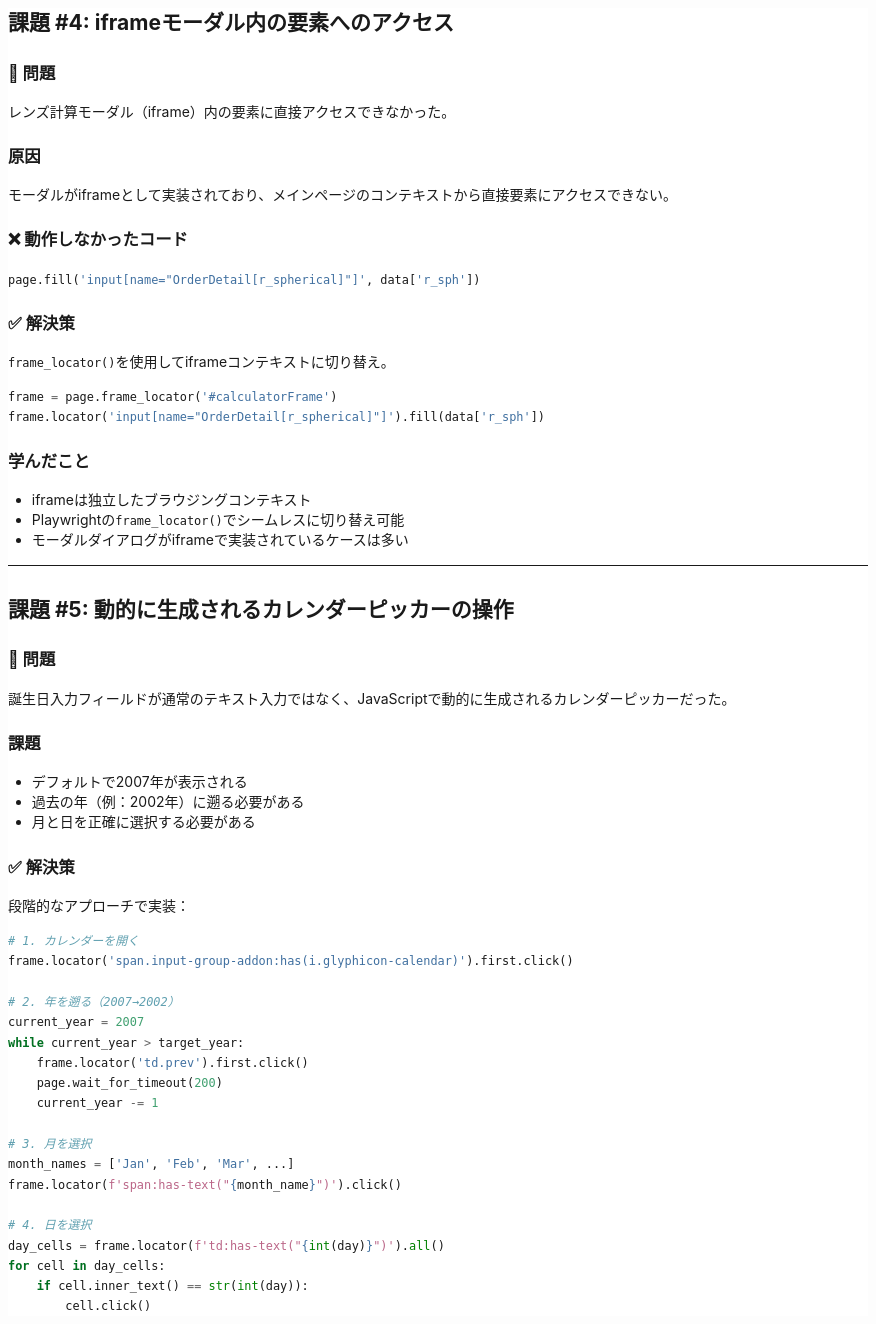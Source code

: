 
## 課題 #4: iframeモーダル内の要素へのアクセス

### 🔴 問題
レンズ計算モーダル（iframe）内の要素に直接アクセスできなかった。

### 原因
モーダルがiframeとして実装されており、メインページのコンテキストから直接要素にアクセスできない。

### ❌ 動作しなかったコード
```python
page.fill('input[name="OrderDetail[r_spherical]"]', data['r_sph'])
```

### ✅ 解決策
`frame_locator()`を使用してiframeコンテキストに切り替え。

```python
frame = page.frame_locator('#calculatorFrame')
frame.locator('input[name="OrderDetail[r_spherical]"]').fill(data['r_sph'])
```

### 学んだこと
- iframeは独立したブラウジングコンテキスト
- Playwrightの`frame_locator()`でシームレスに切り替え可能
- モーダルダイアログがiframeで実装されているケースは多い

---

## 課題 #5: 動的に生成されるカレンダーピッカーの操作

### 🔴 問題
誕生日入力フィールドが通常のテキスト入力ではなく、JavaScriptで動的に生成されるカレンダーピッカーだった。

### 課題
- デフォルトで2007年が表示される
- 過去の年（例：2002年）に遡る必要がある
- 月と日を正確に選択する必要がある

### ✅ 解決策
段階的なアプローチで実装：

```python
# 1. カレンダーを開く
frame.locator('span.input-group-addon:has(i.glyphicon-calendar)').first.click()

# 2. 年を遡る（2007→2002）
current_year = 2007
while current_year > target_year:
    frame.locator('td.prev').first.click()
    page.wait_for_timeout(200)
    current_year -= 1

# 3. 月を選択
month_names = ['Jan', 'Feb', 'Mar', ...]
frame.locator(f'span:has-text("{month_name}")').click()

# 4. 日を選択
day_cells = frame.locator(f'td:has-text("{int(day)}")').all()
for cell in day_cells:
    if cell.inner_text() == str(int(day)):
        cell.click()
```